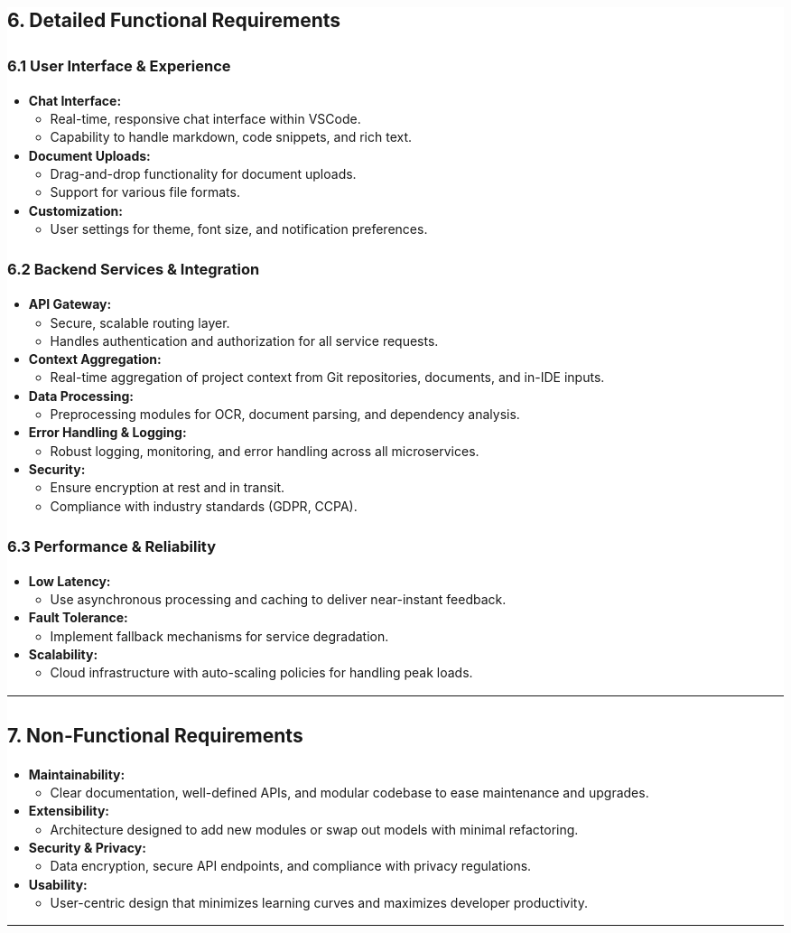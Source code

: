 
## **6\. Detailed Functional Requirements**

### **6.1 User Interface & Experience**

* **Chat Interface:**  
  * Real-time, responsive chat interface within VSCode.  
  * Capability to handle markdown, code snippets, and rich text.  
* **Document Uploads:**  
  * Drag-and-drop functionality for document uploads.  
  * Support for various file formats.  
* **Customization:**  
  * User settings for theme, font size, and notification preferences.

### **6.2 Backend Services & Integration**

* **API Gateway:**  
  * Secure, scalable routing layer.  
  * Handles authentication and authorization for all service requests.  
* **Context Aggregation:**  
  * Real-time aggregation of project context from Git repositories, documents, and in-IDE inputs.  
* **Data Processing:**  
  * Preprocessing modules for OCR, document parsing, and dependency analysis.  
* **Error Handling & Logging:**  
  * Robust logging, monitoring, and error handling across all microservices.  
* **Security:**  
  * Ensure encryption at rest and in transit.  
  * Compliance with industry standards (GDPR, CCPA).

### **6.3 Performance & Reliability**

* **Low Latency:**  
  * Use asynchronous processing and caching to deliver near-instant feedback.  
* **Fault Tolerance:**  
  * Implement fallback mechanisms for service degradation.  
* **Scalability:**  
  * Cloud infrastructure with auto-scaling policies for handling peak loads.

---

## **7\. Non-Functional Requirements**

* **Maintainability:**  
  * Clear documentation, well-defined APIs, and modular codebase to ease maintenance and upgrades.  
* **Extensibility:**  
  * Architecture designed to add new modules or swap out models with minimal refactoring.  
* **Security & Privacy:**  
  * Data encryption, secure API endpoints, and compliance with privacy regulations.  
* **Usability:**  
  * User-centric design that minimizes learning curves and maximizes developer productivity.

---
